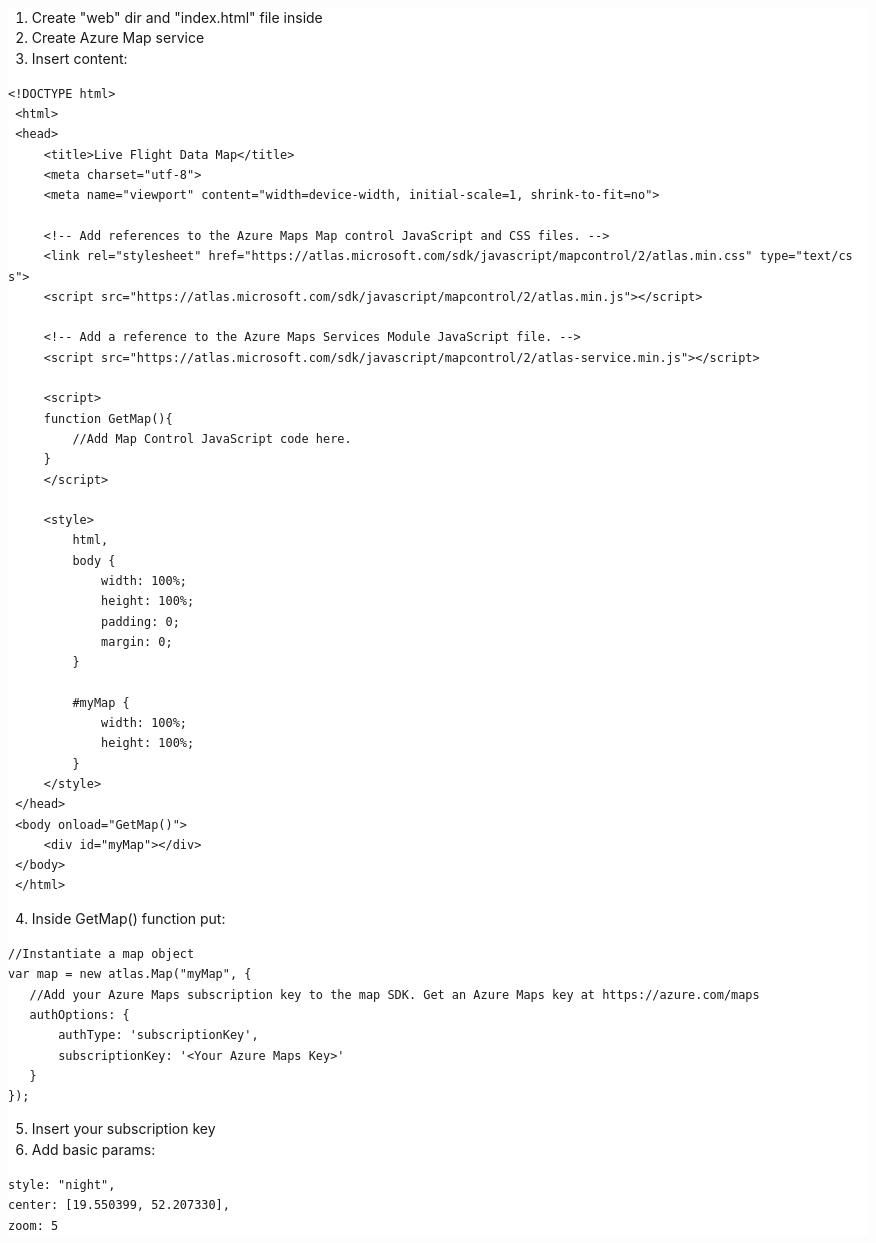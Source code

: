 1. Create "web" dir and "index.html" file inside
1. Create Azure Map service
1. Insert content:
```
<!DOCTYPE html>
 <html>
 <head>
     <title>Live Flight Data Map</title>
     <meta charset="utf-8">
     <meta name="viewport" content="width=device-width, initial-scale=1, shrink-to-fit=no">

     <!-- Add references to the Azure Maps Map control JavaScript and CSS files. -->
     <link rel="stylesheet" href="https://atlas.microsoft.com/sdk/javascript/mapcontrol/2/atlas.min.css" type="text/css">
     <script src="https://atlas.microsoft.com/sdk/javascript/mapcontrol/2/atlas.min.js"></script>

     <!-- Add a reference to the Azure Maps Services Module JavaScript file. -->
     <script src="https://atlas.microsoft.com/sdk/javascript/mapcontrol/2/atlas-service.min.js"></script>

     <script>
     function GetMap(){
         //Add Map Control JavaScript code here.
     }
     </script>

     <style>
         html,
         body {
             width: 100%;
             height: 100%;
             padding: 0;
             margin: 0;
         }

         #myMap {
             width: 100%;
             height: 100%;
         }
     </style>
 </head>
 <body onload="GetMap()">
     <div id="myMap"></div>
 </body>
 </html>
 ```
 4. Inside GetMap() function put:
 ```
 //Instantiate a map object
var map = new atlas.Map("myMap", {
    //Add your Azure Maps subscription key to the map SDK. Get an Azure Maps key at https://azure.com/maps
    authOptions: {
        authType: 'subscriptionKey',
        subscriptionKey: '<Your Azure Maps Key>'
    }
});
```
5. Insert your subscription key
6. Add basic params:
```
style: "night",
center: [19.550399, 52.207330],
zoom: 5
```